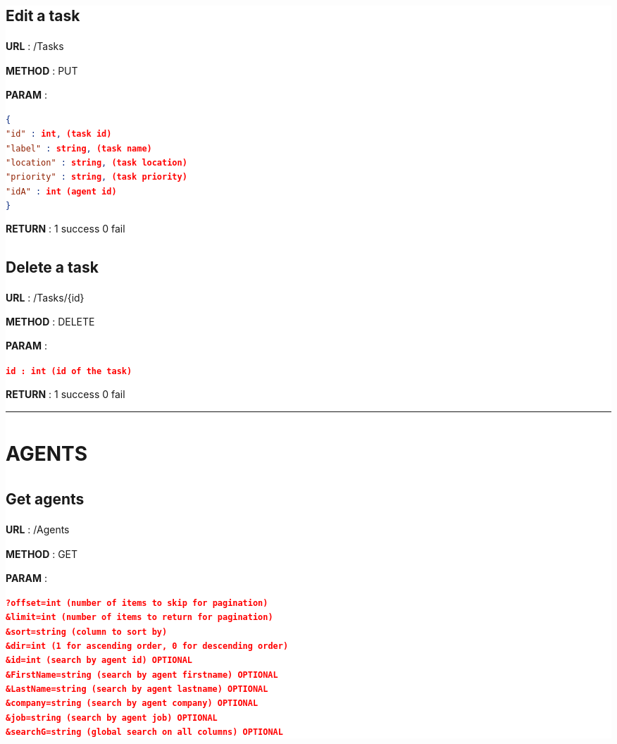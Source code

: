 ## Edit a task
**URL** : /Tasks

**METHOD** : PUT

**PARAM** : 
```JSON 
{ 
"id" : int, (task id)
"label" : string, (task name)
"location" : string, (task location)
"priority" : string, (task priority)
"idA" : int (agent id)
}
```
**RETURN** : 
1 success
0 fail

## Delete a task
**URL** : /Tasks/{id}

**METHOD** : DELETE

**PARAM** : 
```JSON
id : int (id of the task)
```

**RETURN** : 
1 success
0 fail

---

# AGENTS

## Get agents
**URL** : /Agents

**METHOD** : GET

**PARAM** : 
```JSON
?offset=int (number of items to skip for pagination)
&limit=int (number of items to return for pagination)
&sort=string (column to sort by)
&dir=int (1 for ascending order, 0 for descending order)
&id=int (search by agent id) OPTIONAL
&FirstName=string (search by agent firstname) OPTIONAL
&LastName=string (search by agent lastname) OPTIONAL
&company=string (search by agent company) OPTIONAL
&job=string (search by agent job) OPTIONAL
&searchG=string (global search on all columns) OPTIONAL
```
